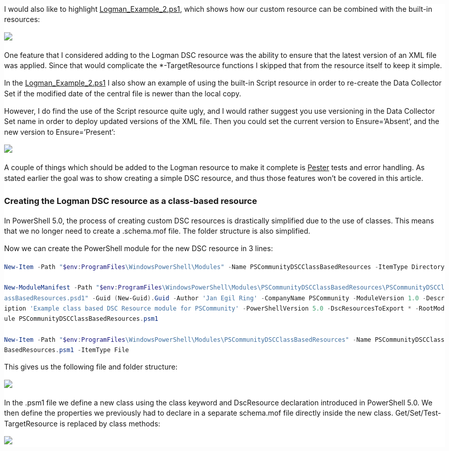 I would also like to highlight [Logman\_Example\_2.ps1][7], which shows how our custom resource can be combined with the built-in resources:

![](/images/dscrescreatefinal4.png)

One feature that I considered adding to the Logman DSC resource was the ability to ensure that the latest version of an XML file was applied. Since that would complicate the *-TargetResource functions I skipped that from the resource itself to keep it simple.

In the [Logman\_Example\_2.ps1][7] I also show an example of using the built-in Script resource in order to re-create the Data Collector Set if the modified date of the central file is newer than the local copy.

However, I do find the use of the Script resource quite ugly, and I would rather suggest you use versioning in the Data Collector Set name in order to deploy updated versions of the XML file. Then you could set the current version to Ensure=’Absent’, and the new version to Ensure=’Present’:

![](/images/dscrescreatefinal3.png)

A couple of things which should be added to the Logman resource to make it complete is [Pester][8] tests and error handling. As stated earlier the goal was to show creating a simple DSC resource, and thus those features won’t be covered in this article.

### Creating the Logman DSC resource as a class-based resource

In PowerShell 5.0, the process of creating custom DSC resources is drastically simplified due to the use of classes. This means that we no longer need to create a .schema.mof file. The folder structure is also simplified.

Now we can create the PowerShell module for the new DSC resource in 3 lines:

```powershell
New-Item -Path "$env:ProgramFiles\WindowsPowerShell\Modules" -Name PSCommunityDSCClassBasedResources -ItemType Directory

New-ModuleManifest -Path "$env:ProgramFiles\WindowsPowerShell\Modules\PSCommunityDSCClassBasedResources\PSCommunityDSCClassBasedResources.psd1" -Guid (New-Guid).Guid -Author 'Jan Egil Ring' -CompanyName PSCommunity -ModuleVersion 1.0 -Description 'Example class based DSC Resource module for PSCommunity' -PowerShellVersion 5.0 -DscResourcesToExport * -RootModule PSCommunityDSCClassBasedResources.psm1

New-Item -Path "$env:ProgramFiles\WindowsPowerShell\Modules\PSCommunityDSCClassBasedResources" -Name PSCommunityDSCClassBasedResources.psm1 -ItemType File
```

This gives us the following file and folder structure:

![](/images/dscrescreatefinal2.png)

In the .psm1 file we define a new class using the class keyword and DscResource declaration introduced in PowerShell 5.0. We then define the properties we previously had to declare in a separate schema.mof file directly inside the new class. Get/Set/Test-TargetResource is replaced by class methods:

![](/images/dscrescreatefinal1.png)


[1]: http://pal.codeplex.com
[2]: http://1drv.ms/1FvVQAR
[3]: https://github.com/PowerShell/xDSCResourceDesigner
[4]: http://blogs.msdn.com/b/powershell/archive/2013/11/19/resource-designer-tool-a-walkthrough-writing-a-dsc-resource.aspx
[5]: https://github.com/janegilring/PSCommunity/tree/master/DSC/PSCommunityDSCResources
[6]: http://blogs.msdn.com/b/powershell/archive/2014/11/18/powershell-dsc-resource-design-and-testing-checklist.aspx
[7]: https://github.com/janegilring/PSCommunity/blob/master/DSC/PSCommunityDSCResources/DSCResources/Examples/Logman_Example_2.ps1
[8]: /2014/03/12/get-started-with-pester-powershell-unit-testing-framework/
[9]: https://github.com/janegilring/PSCommunity/blob/master/DSC/PSCommunityDSCClassBasedResources/PSCommunityDSCClassBasedResources.psm1
[10]: https://www.powershellgallery.com/packages/Logman/
[11]: https://technet.microsoft.com/en-us/library/dn948461.aspx